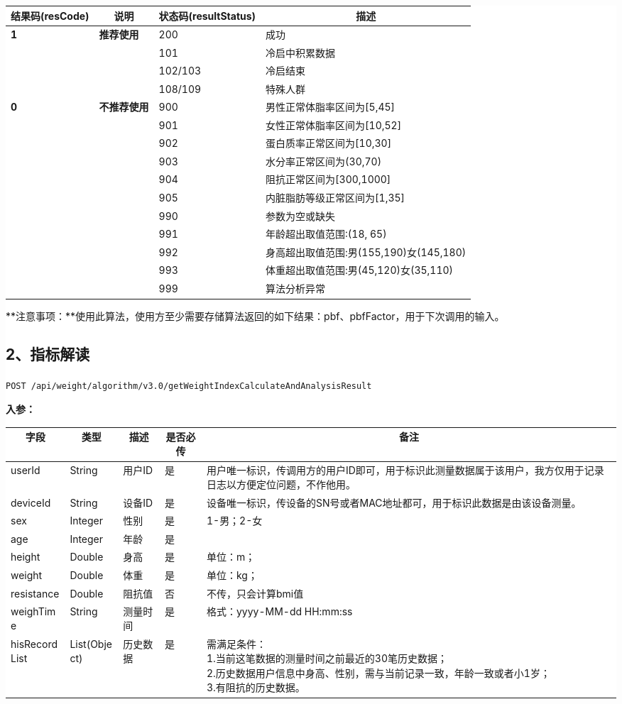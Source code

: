 | **结果码(resCode)** | **说明** | **状态码(resultStatus)** | **描述** |
| --- | --- | --- | --- |
| **1** | **推荐使用** | 200 | 成功 |
|  |  | 101 | 冷启中积累数据 |
|  |  | 102/103 | 冷启结束 |
|  |  | 108/109 | 特殊人群 |
| **0** | **不推荐使用** | 900 | 男性正常体脂率区间为[5,45] |
|  |  | 901 | 女性正常体脂率区间为[10,52] |
|  |  | 902 | 蛋白质率正常区间为[10,30] |
|  |  | 903 | 水分率正常区间为(30,70) |
|  |  | 904 | 阻抗正常区间为[300,1000] |
|  |  | 905 | 内脏脂肪等级正常区间为[1,35] |
|  |  | 990 | 参数为空或缺失 |
|  |  | 991 | 年龄超出取值范围:(18, 65) |
|  |  | 992 | 身高超出取值范围:男(155,190)女(145,180) |
|  |  | 993 | 体重超出取值范围:男(45,120)女(35,110) |
|  |  | 999 | 算法分析异常 |

**注意事项：**使用此算法，使用方至少需要存储算法返回的如下结果：pbf、pbfFactor，用于下次调用的输入。

<a name="dxbG6"></a>
## 2、指标解读
```bash
POST /api/weight/algorithm/v3.0/getWeightIndexCalculateAndAnalysisResult
```
**入参：**

| 字段 | 类型 | 描述 | 是否必传 | 备注 |
| --- | --- | --- | --- | --- |
| userId | String | 用户ID | 是 | 用户唯一标识，传调用方的用户ID即可，用于标识此测量数据属于该用户，我方仅用于记录日志以方便定位问题，不作他用。 |
| deviceId | String | 设备ID | 是 | 设备唯一标识，传设备的SN号或者MAC地址都可，用于标识此数据是由该设备测量。 |
| sex | Integer | 性别 | 是 | 1-男；2-女 |
| age | Integer | 年龄 | 是 |  |
| height | Double | 身高 | 是 | 单位：m； |
| weight | Double | 体重 | 是 | 单位：kg； |
| resistance | Double | 阻抗值 | 否 | 不传，只会计算bmi值 |
| weighTime | String | 测量时间 | 是 | 格式：yyyy-MM-dd HH:mm:ss |
| hisRecordList | List(Object) | 历史数据 | 是 | 需满足条件：<br />1.当前这笔数据的测量时间之前最近的30笔历史数据；<br />2.历史数据用户信息中身高、性别，需与当前记录一致，年龄一致或者小1岁；<br />3.有阻抗的历史数据。 |
